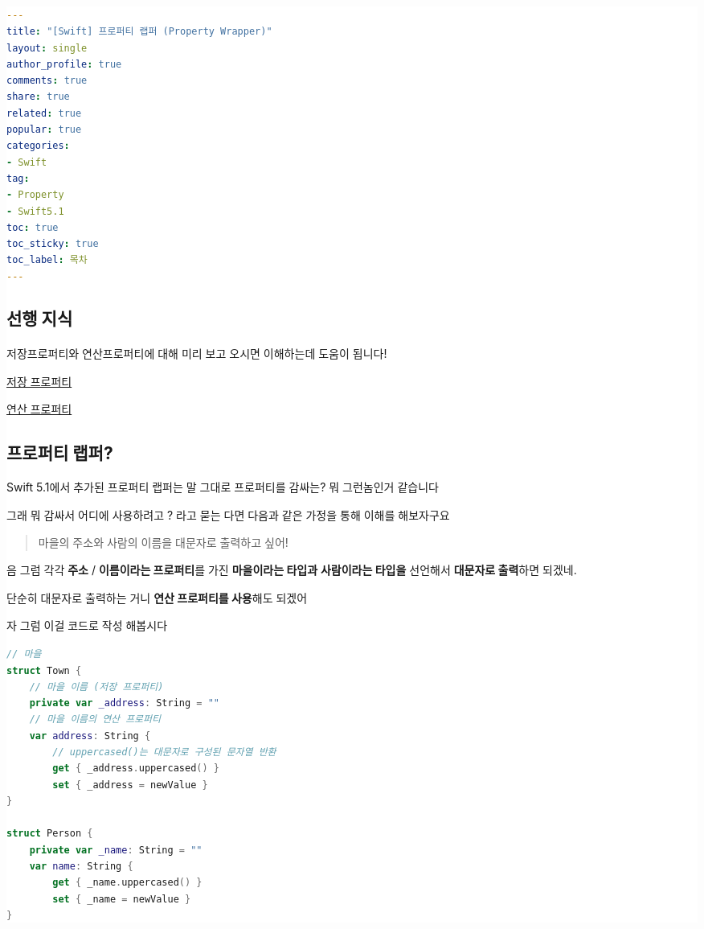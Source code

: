```yaml
---
title: "[Swift] 프로퍼티 랩퍼 (Property Wrapper)"
layout: single
author_profile: true
comments: true
share: true
related: true
popular: true
categories:
- Swift
tag:
- Property
- Swift5.1
toc: true
toc_sticky: true
toc_label: 목차
---
```


## 선행 지식

저장프로퍼티와 연산프로퍼티에 대해 미리 보고 오시면 이해하는데 도움이 됩니다!

[저장 프로퍼티](https://sweetfood-dev.github.io/swift/property2-savedProperty/)

[연산 프로퍼티](https://sweetfood-dev.github.io/swift/property3-computedProperty/)

## 프로퍼티 랩퍼?

Swift 5.1에서 추가된 프로퍼티 랩퍼는 말 그대로 프로퍼티를 감싸는? 뭐 그런놈인거 같습니다

그래 뭐 감싸서 어디에 사용하려고 ? 라고 묻는 다면 다음과 같은 가정을 통해 이해를 해보자구요

> 마을의 주소와 사람의 이름을 대문자로 출력하고 싶어!

음 그럼 각각 **주소** / **이름이라는 프로퍼티**를 가진 **마을이라는 타입과** **사람이라는 타입을** 선언해서 **대문자로 출력**하면 되겠네.

단순히 대문자로 출력하는 거니 **연산 프로퍼티를 사용**해도 되겠어

자 그럼 이걸 코드로 작성 해봅시다

```swift
// 마을 
struct Town {
    // 마을 이름 (저장 프로퍼티)
    private var _address: String = ""
    // 마을 이름의 연산 프로퍼티
    var address: String { 
        // uppercased()는 대문자로 구성된 문자열 반환
        get { _address.uppercased() }
        set { _address = newValue } 
}

struct Person {
    private var _name: String = ""
    var name: String { 
        get { _name.uppercased() }
        set { _name = newValue } 
}
```
